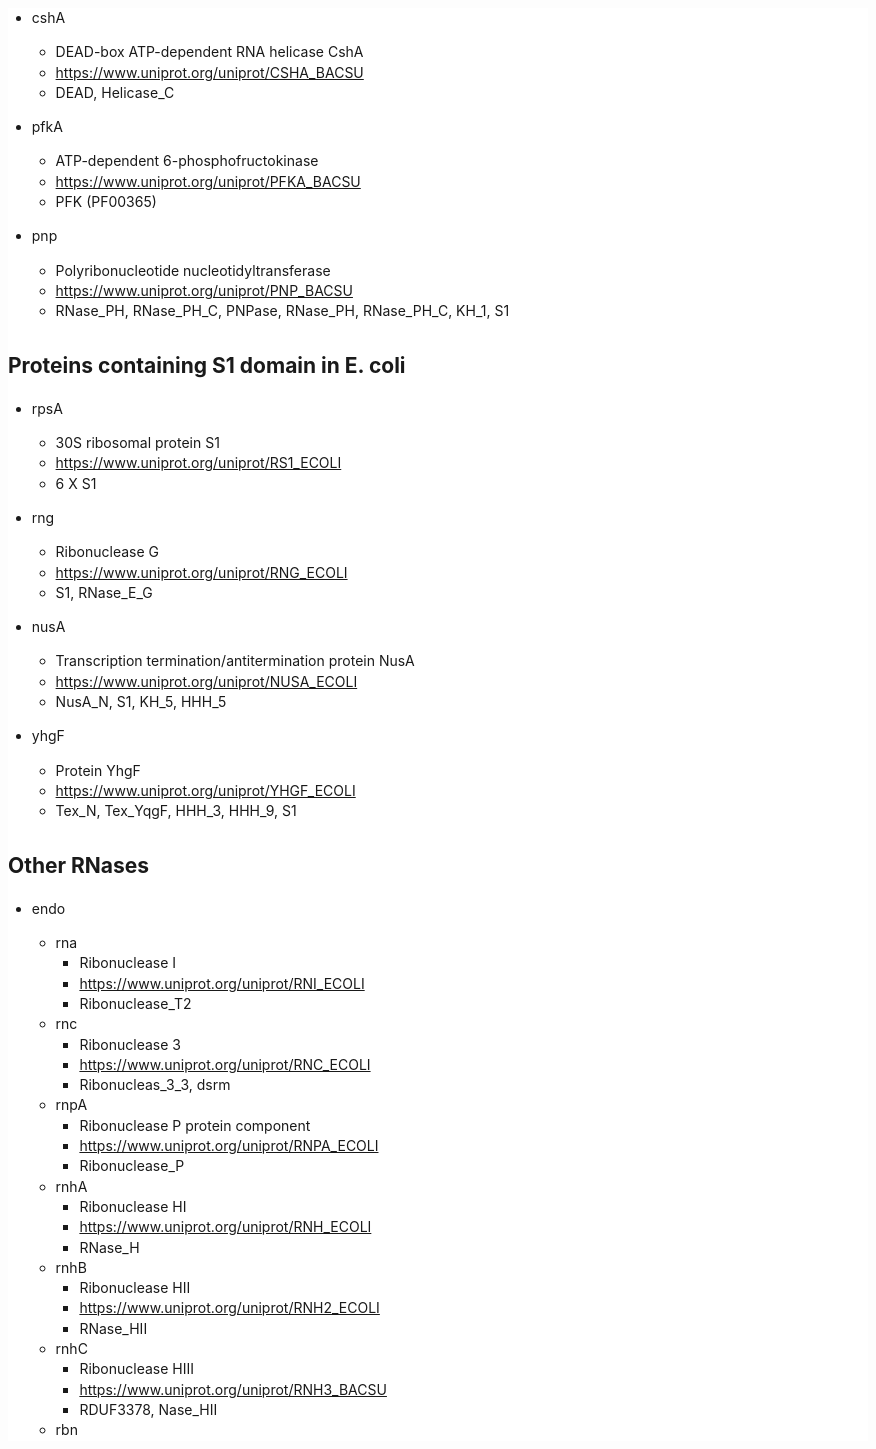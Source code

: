 * cshA
    * DEAD-box ATP-dependent RNA helicase CshA
    * https://www.uniprot.org/uniprot/CSHA_BACSU
    * DEAD, Helicase_C

* pfkA
    * ATP-dependent 6-phosphofructokinase
    * https://www.uniprot.org/uniprot/PFKA_BACSU
    * PFK (PF00365)

* pnp
    * Polyribonucleotide nucleotidyltransferase
    * https://www.uniprot.org/uniprot/PNP_BACSU
    * RNase_PH, RNase_PH_C, PNPase, RNase_PH, RNase_PH_C, KH_1, S1

## Proteins containing S1 domain in E. coli

* rpsA
    * 30S ribosomal protein S1
    * https://www.uniprot.org/uniprot/RS1_ECOLI
    * 6 X S1

* rng
    * Ribonuclease G
    * https://www.uniprot.org/uniprot/RNG_ECOLI
    * S1, RNase_E_G

* nusA
    * Transcription termination/antitermination protein NusA
    * https://www.uniprot.org/uniprot/NUSA_ECOLI
    * NusA_N, S1, KH_5, HHH_5

* yhgF
    * Protein YhgF
    * https://www.uniprot.org/uniprot/YHGF_ECOLI
    * Tex_N, Tex_YqgF, HHH_3, HHH_9, S1

## Other RNases

* endo

    * rna
        * Ribonuclease I
        * https://www.uniprot.org/uniprot/RNI_ECOLI
        * Ribonuclease_T2
    * rnc
        * Ribonuclease 3
        * https://www.uniprot.org/uniprot/RNC_ECOLI
        * Ribonucleas_3_3, dsrm
    * rnpA
        * Ribonuclease P protein component
        * https://www.uniprot.org/uniprot/RNPA_ECOLI
        * Ribonuclease_P
    * rnhA
        * Ribonuclease HI
        * https://www.uniprot.org/uniprot/RNH_ECOLI
        * RNase_H
    * rnhB
        * Ribonuclease HII
        * https://www.uniprot.org/uniprot/RNH2_ECOLI
        * RNase_HII
    * rnhC
        * Ribonuclease HIII
        * https://www.uniprot.org/uniprot/RNH3_BACSU
        * RDUF3378, Nase_HII
    * rbn